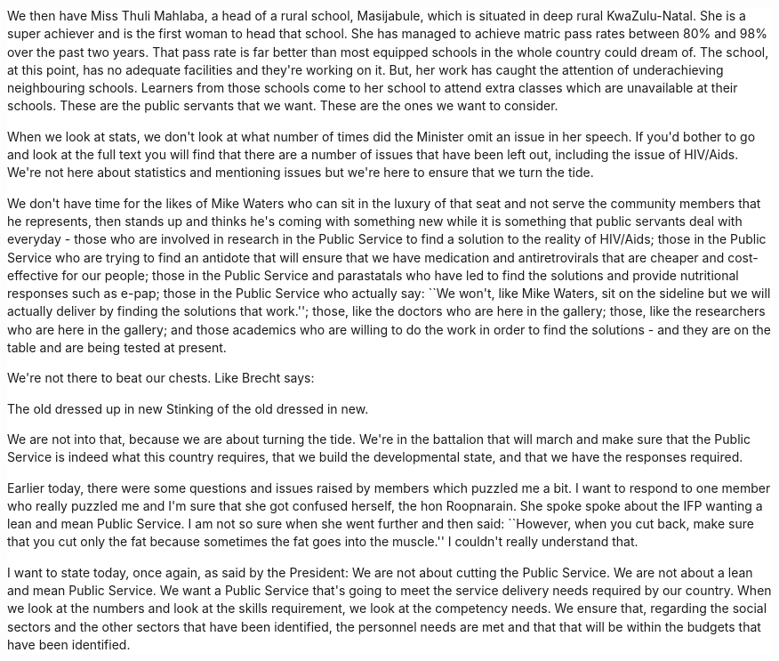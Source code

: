 We then have Miss Thuli Mahlaba, a head of a rural school, Masijabule,
which is situated in deep rural KwaZulu-Natal. She is a super achiever and
is the first woman to head that school. She has managed to achieve matric
pass rates between 80% and 98% over the past two years. That pass rate is
far better than most equipped schools in the whole country could dream of.
The school, at this point, has no adequate facilities and they're working
on it. But, her work has caught the attention of underachieving
neighbouring schools. Learners from those schools come to her school to
attend extra classes which are unavailable at their schools. These are the
public servants that we want. These are the ones we want to consider.

When we look at stats, we don't look at what number of times did the
Minister omit an issue in her speech. If you'd bother to go and look at the
full text you will find that there are a number of issues that have been
left out, including the issue of HIV/Aids. We're not here about statistics
and mentioning issues but we're here to ensure that we turn the tide.

We don't have time for the likes of Mike Waters who can sit in the luxury
of that seat and not serve the community members that he represents, then
stands up and thinks he's coming with something new while it is something
that public servants deal with everyday - those who are involved in
research in the Public Service to find a solution to the reality of
HIV/Aids; those in the Public Service who are trying to find an antidote
that will ensure that we have medication and antiretrovirals that are
cheaper and cost-effective for our people; those in the Public Service and
parastatals who have led to find the solutions and provide nutritional
responses such as e-pap; those in the Public Service who actually say: ``We
won't, like Mike Waters, sit on the sideline but we will actually deliver
by finding the solutions that work.''; those, like the doctors who are here
in the gallery; those, like the researchers who are here in the gallery;
and those academics who are willing to do the work in order to find the
solutions - and they are on the table and are being tested at present.

We're not there to beat our chests. Like Brecht says:


  The old dressed up in new
  Stinking of the old
  dressed in new.

We are not into that, because we are about turning the tide. We're in the
battalion that will march and make sure that the Public Service is indeed
what this country requires, that we build the developmental state, and that
we have the responses required.

Earlier today, there were some questions and issues raised by members which
puzzled me a bit. I want to respond to one member who really puzzled me and
I'm sure that she got confused herself, the hon Roopnarain. She spoke spoke
about the IFP wanting a lean and mean Public Service. I am not so sure when
she went further and then said: ``However, when you cut back, make sure
that you cut only the fat because sometimes the fat goes into the muscle.''
I couldn't really understand that.

I want to state today, once again, as said by the President: We are not
about cutting the Public Service. We are not about a lean and mean Public
Service. We want a Public Service that's going to meet the service delivery
needs required by our country. When we look at the numbers and look at the
skills requirement, we look at the competency needs. We ensure that,
regarding the social sectors and the other sectors that have been
identified, the personnel needs are met and that that will be within the
budgets that have been identified.
